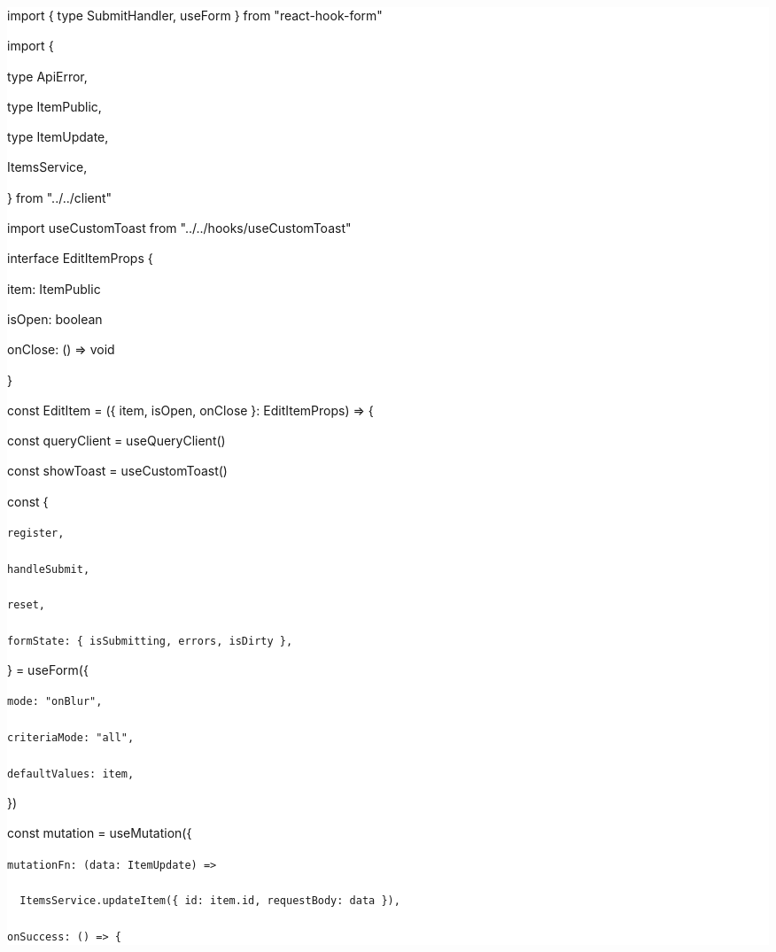 import { type SubmitHandler, useForm } from "react-hook-form"



import {

  type ApiError,

  type ItemPublic,

  type ItemUpdate,

  ItemsService,

} from "../../client"

import useCustomToast from "../../hooks/useCustomToast"



interface EditItemProps {

  item: ItemPublic

  isOpen: boolean

  onClose: () => void

}



const EditItem = ({ item, isOpen, onClose }: EditItemProps) => {

  const queryClient = useQueryClient()

  const showToast = useCustomToast()

  const {

    register,

    handleSubmit,

    reset,

    formState: { isSubmitting, errors, isDirty },

  } = useForm<ItemUpdate>({

    mode: "onBlur",

    criteriaMode: "all",

    defaultValues: item,

  })



  const mutation = useMutation({

    mutationFn: (data: ItemUpdate) =>

      ItemsService.updateItem({ id: item.id, requestBody: data }),

    onSuccess: () => {
